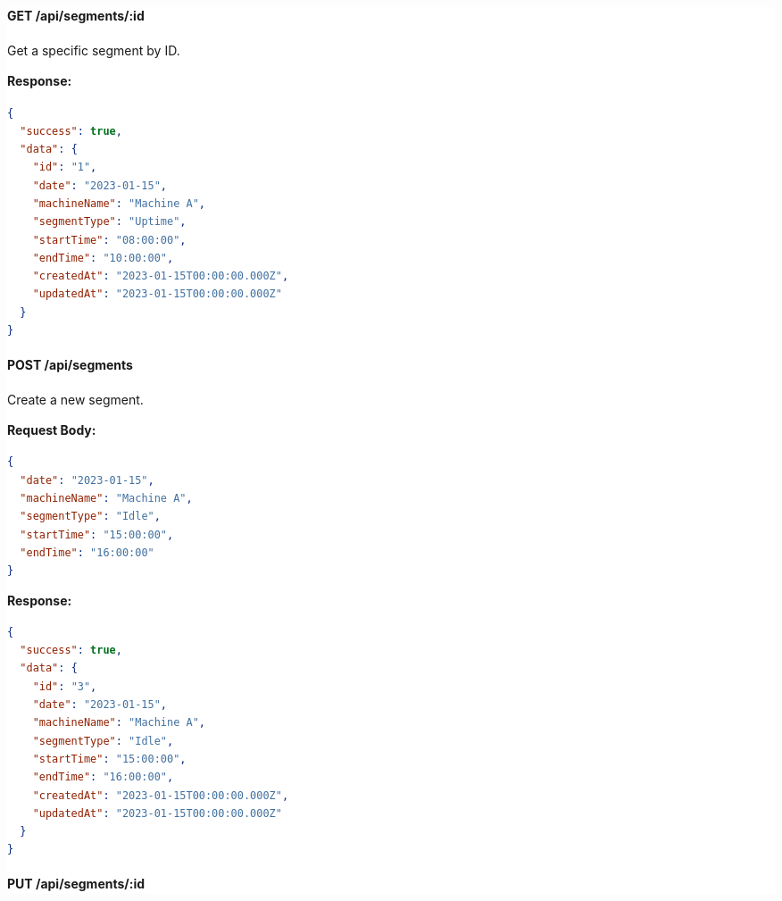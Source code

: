 #### GET /api/segments/:id

Get a specific segment by ID.

**Response:**
```json
{
  "success": true,
  "data": {
    "id": "1",
    "date": "2023-01-15",
    "machineName": "Machine A",
    "segmentType": "Uptime",
    "startTime": "08:00:00",
    "endTime": "10:00:00",
    "createdAt": "2023-01-15T00:00:00.000Z",
    "updatedAt": "2023-01-15T00:00:00.000Z"
  }
}
```

#### POST /api/segments

Create a new segment.

**Request Body:**
```json
{
  "date": "2023-01-15",
  "machineName": "Machine A",
  "segmentType": "Idle",
  "startTime": "15:00:00",
  "endTime": "16:00:00"
}
```

**Response:**
```json
{
  "success": true,
  "data": {
    "id": "3",
    "date": "2023-01-15",
    "machineName": "Machine A",
    "segmentType": "Idle",
    "startTime": "15:00:00",
    "endTime": "16:00:00",
    "createdAt": "2023-01-15T00:00:00.000Z",
    "updatedAt": "2023-01-15T00:00:00.000Z"
  }
}
```

#### PUT /api/segments/:id
